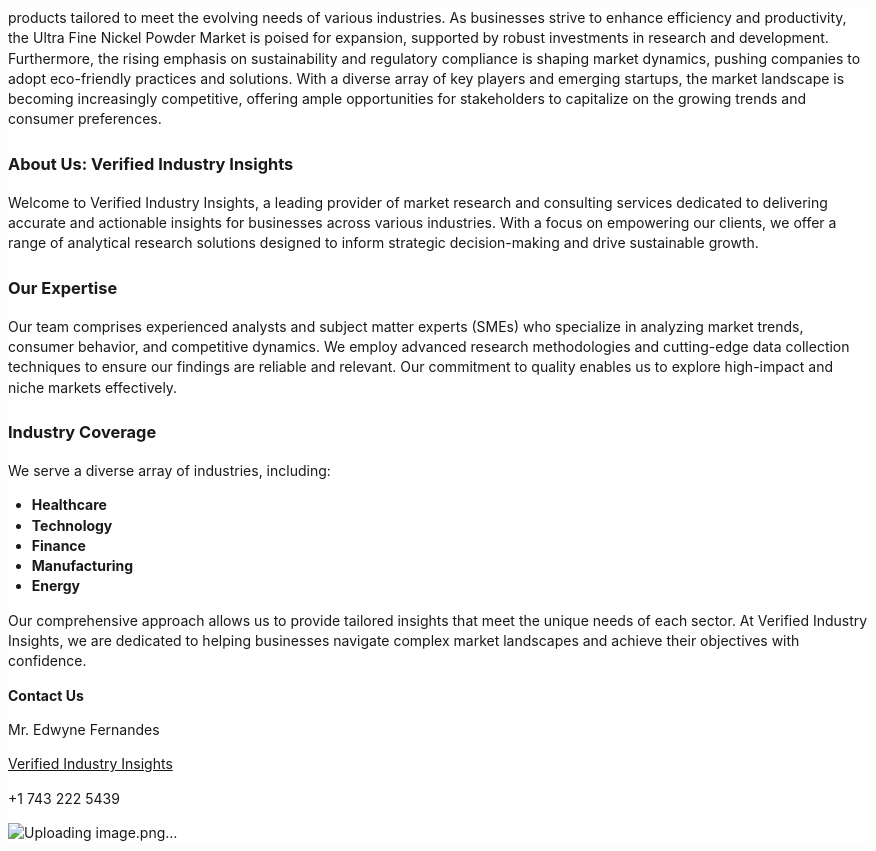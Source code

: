 products tailored to meet the evolving needs of various industries. As businesses strive to enhance efficiency and productivity, the Ultra Fine Nickel Powder Market is poised for expansion, supported by robust investments in research and development. Furthermore, the rising emphasis on sustainability and regulatory compliance is shaping market dynamics, pushing companies to adopt eco-friendly practices and solutions. With a diverse array of key players and emerging startups, the market landscape is becoming increasingly competitive, offering ample opportunities for stakeholders to capitalize on the growing trends and consumer preferences.</p><h3>About Us: Verified Industry Insights</h3><p>Welcome to Verified Industry Insights, a leading provider of market research and consulting services dedicated to delivering accurate and actionable insights for businesses across various industries. With a focus on empowering our clients, we offer a range of analytical research solutions designed to inform strategic decision-making and drive sustainable growth.</p><h3>Our Expertise</h3><p>Our team comprises experienced analysts and subject matter experts (SMEs) who specialize in analyzing market trends, consumer behavior, and competitive dynamics. We employ advanced research methodologies and cutting-edge data collection techniques to ensure our findings are reliable and relevant. Our commitment to quality enables us to explore high-impact and niche markets effectively.</p><h3>Industry Coverage</h3><p>We serve a diverse array of industries, including:</p><ul><li><strong>Healthcare</strong></li><li><strong>Technology</strong></li><li><strong>Finance</strong></li><li><strong>Manufacturing</strong></li><li><strong>Energy</strong></li></ul><p>Our comprehensive approach allows us to provide tailored insights that meet the unique needs of each sector. At Verified Industry Insights, we are dedicated to helping businesses navigate complex market landscapes and achieve their objectives with confidence.</p><p><strong>Contact Us</strong></p><p>Mr. Edwyne Fernandes</p><p><a href="https://www.verifiedindustryinsights.com/">Verified Industry Insights</a></p><p>+1 743 222 5439</p>
![Uploading image.png…]()

